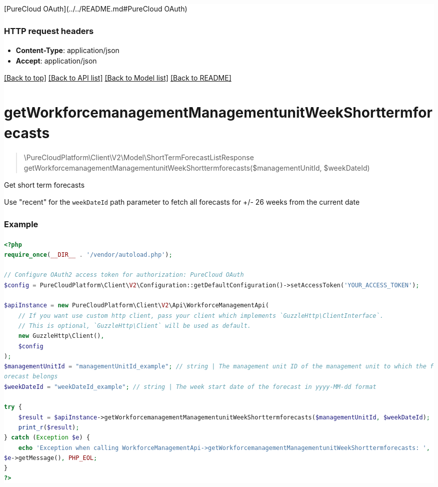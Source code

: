 [PureCloud OAuth](../../README.md#PureCloud OAuth)

### HTTP request headers

 - **Content-Type**: application/json
 - **Accept**: application/json

[[Back to top]](#) [[Back to API list]](../../README.md#documentation-for-api-endpoints) [[Back to Model list]](../../README.md#documentation-for-models) [[Back to README]](../../README.md)

# **getWorkforcemanagementManagementunitWeekShorttermforecasts**
> \PureCloudPlatform\Client\V2\Model\ShortTermForecastListResponse getWorkforcemanagementManagementunitWeekShorttermforecasts($managementUnitId, $weekDateId)

Get short term forecasts

Use \"recent\" for the `weekDateId` path parameter to fetch all forecasts for +/- 26 weeks from the current date

### Example
```php
<?php
require_once(__DIR__ . '/vendor/autoload.php');

// Configure OAuth2 access token for authorization: PureCloud OAuth
$config = PureCloudPlatform\Client\V2\Configuration::getDefaultConfiguration()->setAccessToken('YOUR_ACCESS_TOKEN');

$apiInstance = new PureCloudPlatform\Client\V2\Api\WorkforceManagementApi(
    // If you want use custom http client, pass your client which implements `GuzzleHttp\ClientInterface`.
    // This is optional, `GuzzleHttp\Client` will be used as default.
    new GuzzleHttp\Client(),
    $config
);
$managementUnitId = "managementUnitId_example"; // string | The management unit ID of the management unit to which the forecast belongs
$weekDateId = "weekDateId_example"; // string | The week start date of the forecast in yyyy-MM-dd format

try {
    $result = $apiInstance->getWorkforcemanagementManagementunitWeekShorttermforecasts($managementUnitId, $weekDateId);
    print_r($result);
} catch (Exception $e) {
    echo 'Exception when calling WorkforceManagementApi->getWorkforcemanagementManagementunitWeekShorttermforecasts: ', $e->getMessage(), PHP_EOL;
}
?>
```
